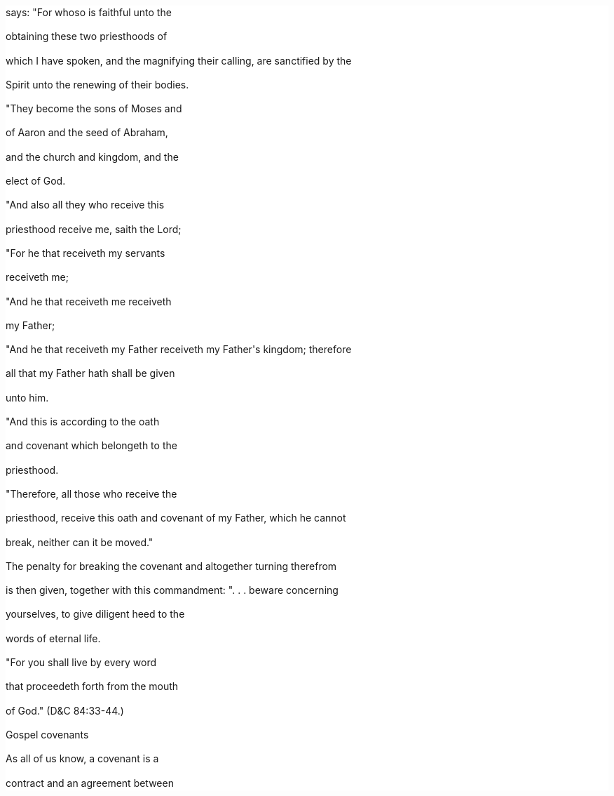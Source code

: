 says: "For whoso is faithful unto the

obtaining these two priesthoods of

which I have spoken, and the magnifying their calling, are sanctified by the

Spirit unto the renewing of their bodies.

"They become the sons of Moses and

of Aaron and the seed of Abraham,

and the church and kingdom, and the

elect of God.

"And also all they who receive this

priesthood receive me, saith the Lord;

"For he that receiveth my servants

receiveth me;

"And he that receiveth me receiveth

my Father;

"And he that receiveth my Father receiveth my Father's kingdom; therefore

all that my Father hath shall be given

unto him.

"And this is according to the oath

and covenant which belongeth to the

priesthood.

"Therefore, all those who receive the

priesthood, receive this oath and covenant of my Father, which he cannot

break, neither can it be moved."

The penalty for breaking the covenant and altogether turning therefrom

is then given, together with this commandment: ". . . beware concerning

yourselves, to give diligent heed to the

words of eternal life.

"For you shall live by every word

that proceedeth forth from the mouth

of God." (D&C 84:33-44.)

Gospel covenants

As all of us know, a covenant is a

contract and an agreement between
